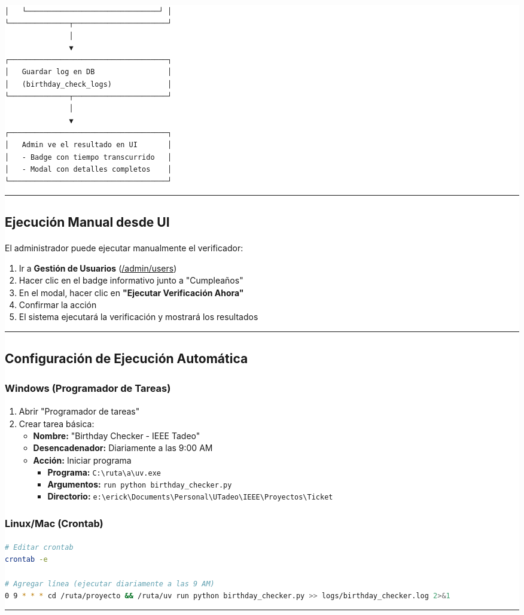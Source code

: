 ```
│   └───────────────────────────────┘ │
└──────────────┬──────────────────────┘
               │
               ▼
┌─────────────────────────────────────┐
│   Guardar log en DB                 │
│   (birthday_check_logs)             │
└──────────────┬──────────────────────┘
               │
               ▼
┌─────────────────────────────────────┐
│   Admin ve el resultado en UI       │
│   - Badge con tiempo transcurrido   │
│   - Modal con detalles completos    │
└─────────────────────────────────────┘
```

---

## Ejecución Manual desde UI

El administrador puede ejecutar manualmente el verificador:

1. Ir a **Gestión de Usuarios** ([/admin/users](http://localhost:8000/admin/users))
2. Hacer clic en el badge informativo junto a "Cumpleaños"
3. En el modal, hacer clic en **"Ejecutar Verificación Ahora"**
4. Confirmar la acción
5. El sistema ejecutará la verificación y mostrará los resultados

---

## Configuración de Ejecución Automática

### Windows (Programador de Tareas)

1. Abrir "Programador de tareas"
2. Crear tarea básica:
   - **Nombre:** "Birthday Checker - IEEE Tadeo"
   - **Desencadenador:** Diariamente a las 9:00 AM
   - **Acción:** Iniciar programa
     - **Programa:** `C:\ruta\a\uv.exe`
     - **Argumentos:** `run python birthday_checker.py`
     - **Directorio:** `e:\erick\Documents\Personal\UTadeo\IEEE\Proyectos\Ticket`

### Linux/Mac (Crontab)

```bash
# Editar crontab
crontab -e

# Agregar línea (ejecutar diariamente a las 9 AM)
0 9 * * * cd /ruta/proyecto && /ruta/uv run python birthday_checker.py >> logs/birthday_checker.log 2>&1
```

---